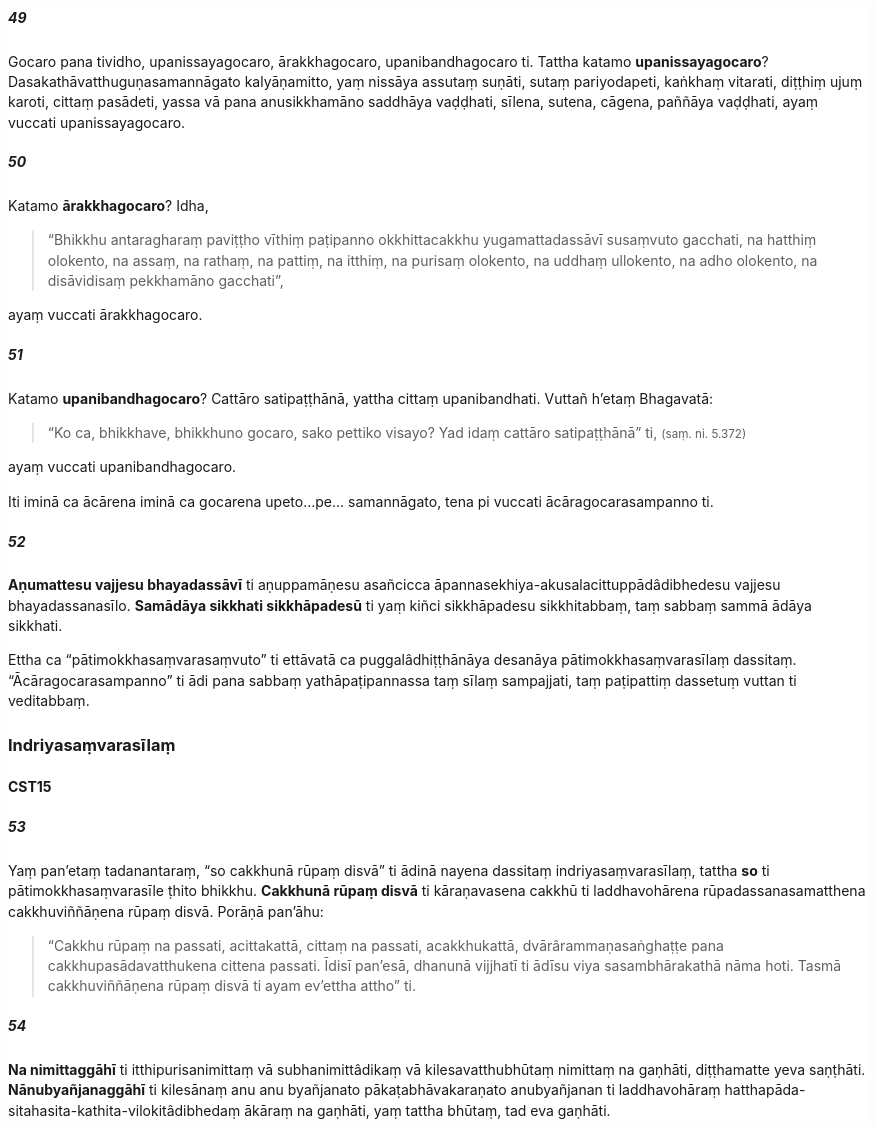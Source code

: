 ##### 49

Gocaro pana tividho, upanissayagocaro, ārakkhagocaro, upanibandhagocaro ti. Tattha katamo **upanissayagocaro**? Dasakathāvatthuguṇasamannāgato kalyāṇamitto, yaṃ nissāya assutaṃ suṇāti, sutaṃ pariyodapeti, kaṅkhaṃ vitarati, diṭṭhiṃ ujuṃ karoti, cittaṃ pasādeti, yassa vā pana anusikkhamāno saddhāya vaḍḍhati, sīlena, sutena, cāgena, paññāya vaḍḍhati, ayaṃ vuccati upanissayagocaro.

##### 50

Katamo **ārakkhagocaro**? Idha,

> “Bhikkhu antaragharaṃ paviṭṭho vīthiṃ paṭipanno okkhittacakkhu yugamattadassāvī susaṃvuto gacchati, na hatthiṃ olokento, na assaṃ, na rathaṃ, na pattiṃ, na itthiṃ, na purisaṃ olokento, na uddhaṃ ullokento, na adho olokento, na disāvidisaṃ pekkhamāno gacchati”,

ayaṃ vuccati ārakkhagocaro.

##### 51

Katamo **upanibandhagocaro**? Cattāro satipaṭṭhānā, yattha cittaṃ upanibandhati. Vuttañ h’etaṃ Bhagavatā:

> “Ko ca, bhikkhave, bhikkhuno gocaro, sako pettiko visayo? Yad idaṃ cattāro satipaṭṭhānā” ti, <small>(saṃ. ni. 5.372)</small>

ayaṃ vuccati upanibandhagocaro.

Iti iminā ca ācārena iminā ca gocarena upeto…pe… samannāgato, tena pi vuccati ācāragocarasampanno ti.

##### 52

**Aṇumattesu vajjesu bhayadassāvī** ti aṇuppamāṇesu asañcicca āpannasekhiya-akusalacittuppādâdibhedesu vajjesu bhayadassanasīlo. **Samādāya sikkhati sikkhāpadesū** ti yaṃ kiñci sikkhāpadesu sikkhitabbaṃ, taṃ sabbaṃ sammā ādāya sikkhati.

Ettha ca “pātimokkhasaṃvarasaṃvuto” ti ettāvatā ca puggalâdhiṭṭhānāya desanāya pātimokkhasaṃvarasīlaṃ dassitaṃ. “Ācāragocarasampanno” ti ādi pana sabbaṃ yathāpaṭipannassa taṃ sīlaṃ sampajjati, taṃ paṭipattiṃ dassetuṃ vuttan ti veditabbaṃ.

### Indriyasaṃvarasīlaṃ

#### CST15

##### 53

Yaṃ pan’etaṃ tadanantaraṃ, “so cakkhunā rūpaṃ disvā” ti ādinā nayena dassitaṃ indriyasaṃvarasīlaṃ, tattha **so** ti pātimokkhasaṃvarasīle ṭhito bhikkhu. **Cakkhunā rūpaṃ disvā** ti kāraṇavasena cakkhū ti laddhavohārena rūpadassanasamatthena cakkhuviññāṇena rūpaṃ disvā. Porāṇā pan’āhu:

> “Cakkhu rūpaṃ na passati, acittakattā, cittaṃ na passati, acakkhukattā, dvārârammaṇasaṅghaṭṭe pana cakkhupasādavatthukena cittena passati. Īdisī pan’esā, dhanunā vijjhatī ti ādīsu viya sasambhārakathā nāma hoti. Tasmā cakkhuviññāṇena rūpaṃ disvā ti ayam ev’ettha attho” ti.

##### 54

**Na nimittaggāhī** ti itthipurisanimittaṃ vā subhanimittâdikaṃ vā kilesavatthubhūtaṃ nimittaṃ na gaṇhāti, diṭṭhamatte yeva saṇṭhāti. **Nānubyañjanaggāhī** ti kilesānaṃ anu anu byañjanato pākaṭabhāvakaraṇato anubyañjanan ti laddhavohāraṃ hatthapāda-sitahasita-kathita-vilokitâdibhedaṃ ākāraṃ na gaṇhāti, yaṃ tattha bhūtaṃ, tad eva gaṇhāti.
